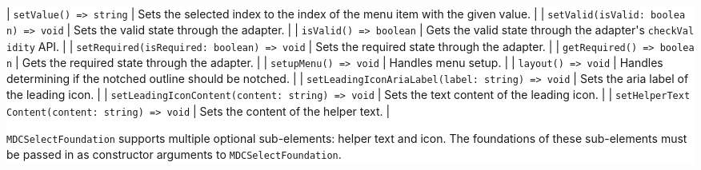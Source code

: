 | `setValue() => string` | Sets the selected index to the index of the menu item with the given value. |
| `setValid(isValid: boolean) => void` | Sets the valid state through the adapter. |
| `isValid() => boolean` | Gets the valid state through the adapter's `checkValidity` API. |
| `setRequired(isRequired: boolean) => void` | Sets the required state through the adapter. |
| `getRequired() => boolean` | Gets the required state through the adapter. |
| `setupMenu() => void` | Handles menu setup. |
| `layout() => void` | Handles determining if the notched outline should be notched. |
| `setLeadingIconAriaLabel(label: string) => void` | Sets the aria label of the leading icon. |
| `setLeadingIconContent(content: string) => void` | Sets the text content of the leading icon. |
| `setHelperTextContent(content: string) => void` | Sets the content of the helper text. |

`MDCSelectFoundation` supports multiple optional sub-elements: helper text and icon. The foundations of these sub-elements must be passed in as constructor arguments to `MDCSelectFoundation`.
